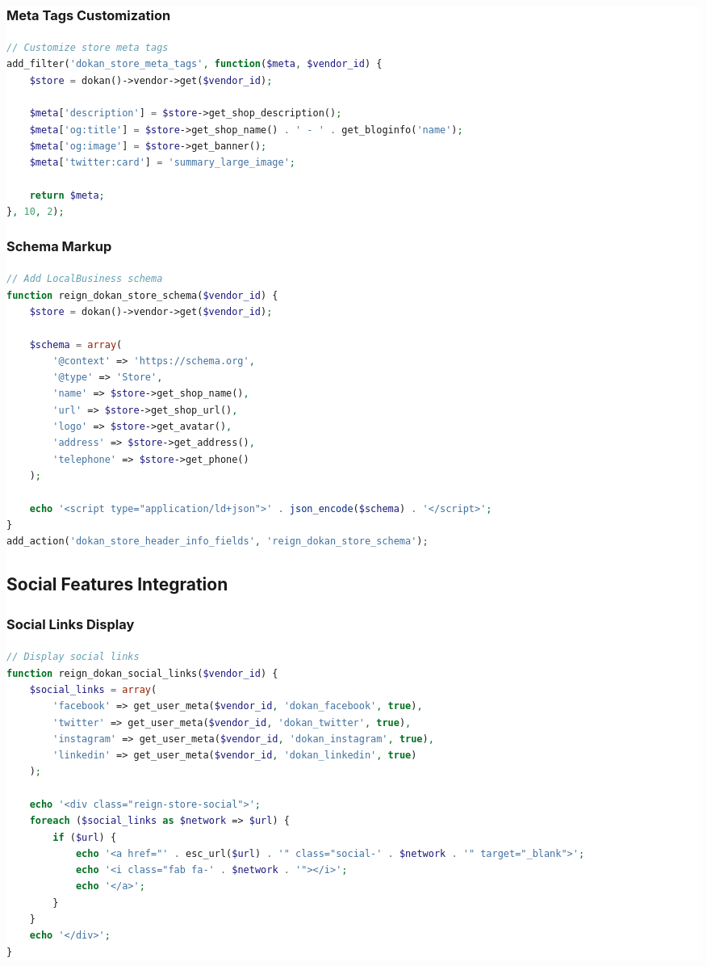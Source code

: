 ### Meta Tags Customization

```php
// Customize store meta tags
add_filter('dokan_store_meta_tags', function($meta, $vendor_id) {
    $store = dokan()->vendor->get($vendor_id);
    
    $meta['description'] = $store->get_shop_description();
    $meta['og:title'] = $store->get_shop_name() . ' - ' . get_bloginfo('name');
    $meta['og:image'] = $store->get_banner();
    $meta['twitter:card'] = 'summary_large_image';
    
    return $meta;
}, 10, 2);
```

### Schema Markup

```php
// Add LocalBusiness schema
function reign_dokan_store_schema($vendor_id) {
    $store = dokan()->vendor->get($vendor_id);
    
    $schema = array(
        '@context' => 'https://schema.org',
        '@type' => 'Store',
        'name' => $store->get_shop_name(),
        'url' => $store->get_shop_url(),
        'logo' => $store->get_avatar(),
        'address' => $store->get_address(),
        'telephone' => $store->get_phone()
    );
    
    echo '<script type="application/ld+json">' . json_encode($schema) . '</script>';
}
add_action('dokan_store_header_info_fields', 'reign_dokan_store_schema');
```

## Social Features Integration

### Social Links Display

```php
// Display social links
function reign_dokan_social_links($vendor_id) {
    $social_links = array(
        'facebook' => get_user_meta($vendor_id, 'dokan_facebook', true),
        'twitter' => get_user_meta($vendor_id, 'dokan_twitter', true),
        'instagram' => get_user_meta($vendor_id, 'dokan_instagram', true),
        'linkedin' => get_user_meta($vendor_id, 'dokan_linkedin', true)
    );
    
    echo '<div class="reign-store-social">';
    foreach ($social_links as $network => $url) {
        if ($url) {
            echo '<a href="' . esc_url($url) . '" class="social-' . $network . '" target="_blank">';
            echo '<i class="fab fa-' . $network . '"></i>';
            echo '</a>';
        }
    }
    echo '</div>';
}
```
